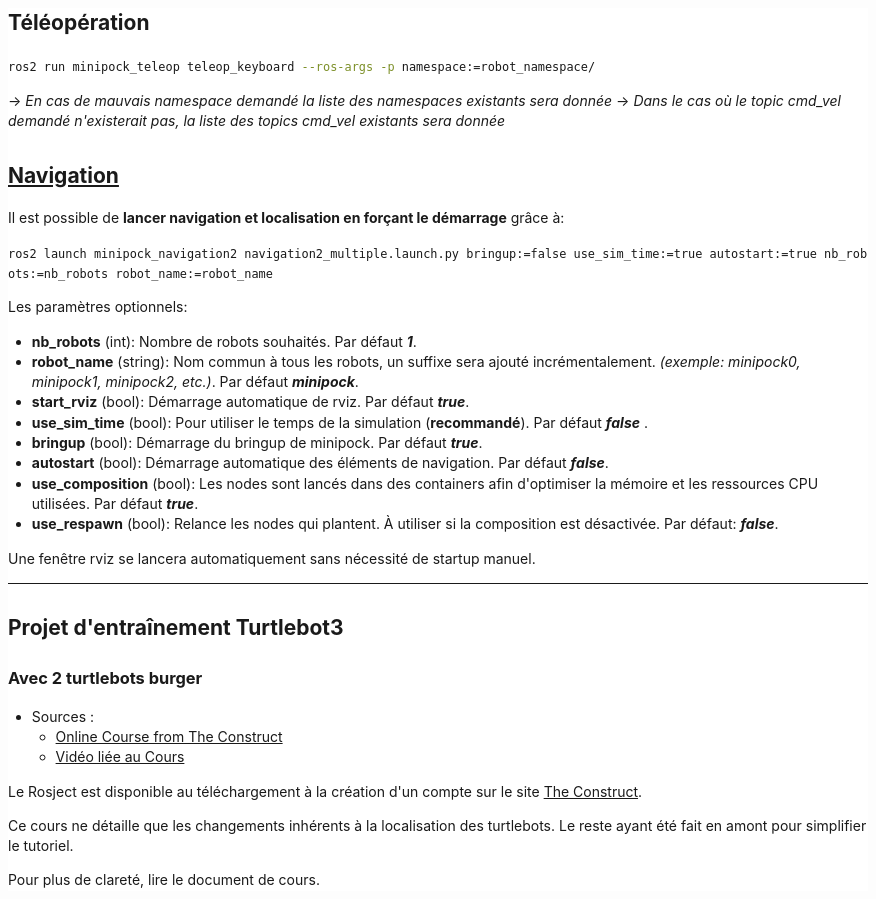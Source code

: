 ## Téléopération

```bash
ros2 run minipock_teleop teleop_keyboard --ros-args -p namespace:=robot_namespace/
```

-> *En cas de mauvais namespace demandé la liste des namespaces existants sera donnée*
-> *Dans le cas où le topic cmd_vel demandé n'existerait pas, la liste des topics cmd_vel existants sera donnée*

## [Navigation](Navigation.md)

Il est possible de **lancer navigation et localisation en forçant le démarrage** grâce à:

```bash
ros2 launch minipock_navigation2 navigation2_multiple.launch.py bringup:=false use_sim_time:=true autostart:=true nb_robots:=nb_robots robot_name:=robot_name
```

Les paramètres optionnels:

- **nb_robots** (int): Nombre de robots souhaités. Par défaut ***1***.
- **robot_name** (string): Nom commun à tous les robots, un suffixe sera ajouté incrémentalement. *(exemple: minipock0, minipock1, minipock2, etc.)*. Par défaut ***minipock***.
- **start_rviz** (bool): Démarrage automatique de rviz. Par défaut ***true***.
- **use_sim_time** (bool): Pour utiliser le temps de la simulation (**recommandé**). Par défaut ***false*** .
- **bringup** (bool): Démarrage du bringup de minipock. Par défaut ***true***.
- **autostart** (bool): Démarrage automatique des éléments de navigation. Par défaut ***false***.
- **use_composition** (bool): Les nodes sont lancés dans des containers afin d'optimiser la mémoire et les ressources CPU utilisées. Par défaut ***true***.
- **use_respawn** (bool): Relance les nodes qui plantent. À utiliser si la composition est désactivée. Par défaut: ***false***.

Une fenêtre rviz se lancera automatiquement sans nécessité de startup manuel.

___

## Projet d'entraînement Turtlebot3

### Avec 2 turtlebots burger

- Sources :
  - [Online Course from The Construct](https://app.theconstruct.ai/open-classes/ca4e2636-c3e1-4b14-8149-da1a193fcb0e/)
  - [Vidéo liée au Cours](https://www.youtube.com/watch?v=cGUueuIAFgw&t=1703s)

Le Rosject est disponible au téléchargement à la création d'un compte sur le site [The Construct](https://app.theconstruct.ai/).

Ce cours ne détaille que les changements inhérents à la localisation des turtlebots. Le reste ayant été fait en amont pour simplifier le tutoriel.

Pour plus de clareté, lire le document de cours.
